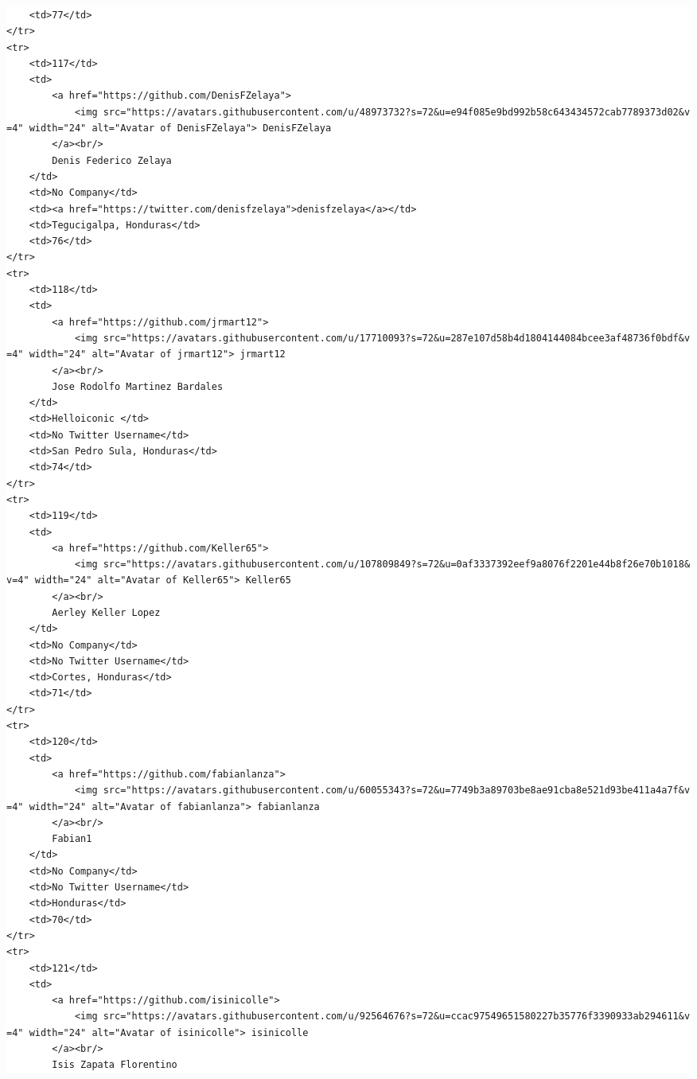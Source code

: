 		<td>77</td>
	</tr>
	<tr>
		<td>117</td>
		<td>
			<a href="https://github.com/DenisFZelaya">
				<img src="https://avatars.githubusercontent.com/u/48973732?s=72&u=e94f085e9bd992b58c643434572cab7789373d02&v=4" width="24" alt="Avatar of DenisFZelaya"> DenisFZelaya
			</a><br/>
			Denis Federico Zelaya
		</td>
		<td>No Company</td>
		<td><a href="https://twitter.com/denisfzelaya">denisfzelaya</a></td>
		<td>Tegucigalpa, Honduras</td>
		<td>76</td>
	</tr>
	<tr>
		<td>118</td>
		<td>
			<a href="https://github.com/jrmart12">
				<img src="https://avatars.githubusercontent.com/u/17710093?s=72&u=287e107d58b4d1804144084bcee3af48736f0bdf&v=4" width="24" alt="Avatar of jrmart12"> jrmart12
			</a><br/>
			Jose Rodolfo Martinez Bardales
		</td>
		<td>Helloiconic </td>
		<td>No Twitter Username</td>
		<td>San Pedro Sula, Honduras</td>
		<td>74</td>
	</tr>
	<tr>
		<td>119</td>
		<td>
			<a href="https://github.com/Keller65">
				<img src="https://avatars.githubusercontent.com/u/107809849?s=72&u=0af3337392eef9a8076f2201e44b8f26e70b1018&v=4" width="24" alt="Avatar of Keller65"> Keller65
			</a><br/>
			Aerley Keller Lopez
		</td>
		<td>No Company</td>
		<td>No Twitter Username</td>
		<td>Cortes, Honduras</td>
		<td>71</td>
	</tr>
	<tr>
		<td>120</td>
		<td>
			<a href="https://github.com/fabianlanza">
				<img src="https://avatars.githubusercontent.com/u/60055343?s=72&u=7749b3a89703be8ae91cba8e521d93be411a4a7f&v=4" width="24" alt="Avatar of fabianlanza"> fabianlanza
			</a><br/>
			Fabian1
		</td>
		<td>No Company</td>
		<td>No Twitter Username</td>
		<td>Honduras</td>
		<td>70</td>
	</tr>
	<tr>
		<td>121</td>
		<td>
			<a href="https://github.com/isinicolle">
				<img src="https://avatars.githubusercontent.com/u/92564676?s=72&u=ccac97549651580227b35776f3390933ab294611&v=4" width="24" alt="Avatar of isinicolle"> isinicolle
			</a><br/>
			Isis Zapata Florentino